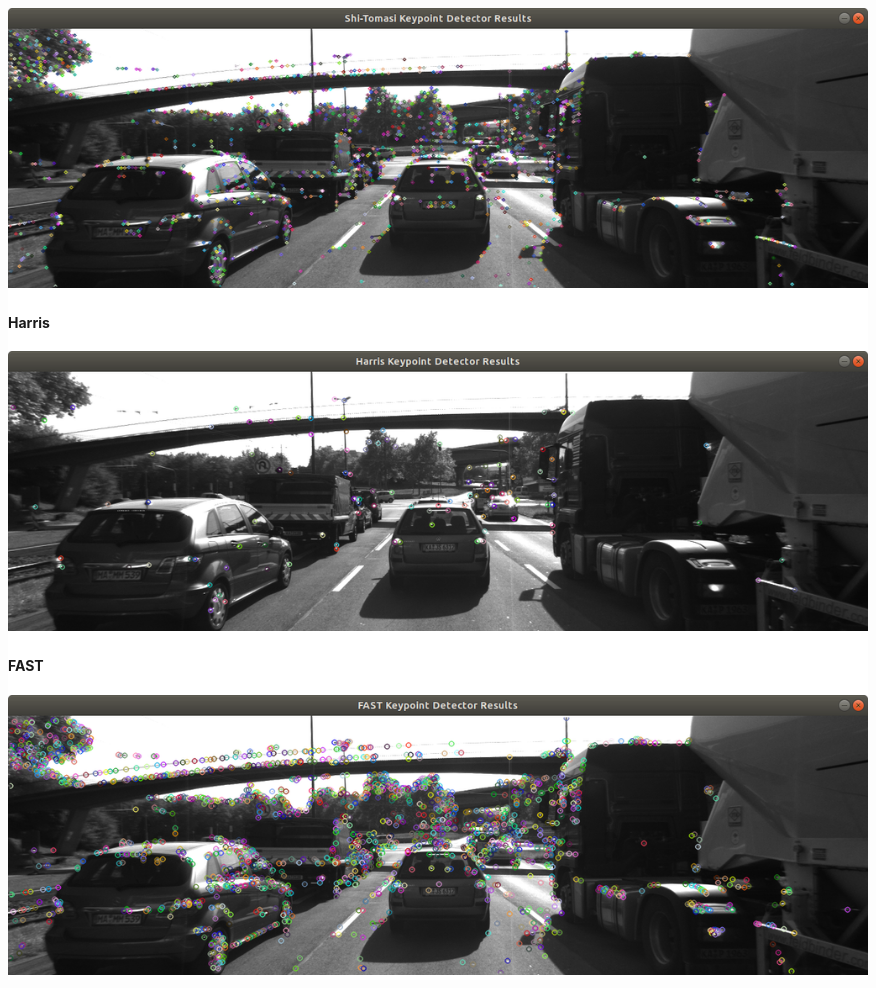 ![MP7 Shi-Tomasi.](./images/report/MP.7/mp7_shi-tomasi.png)

#### Harris
![MP7 Harris.](./images/report/MP.7/mp7_harris.png)

#### FAST
![MP7 FAST.](./images/report/MP.7/mp7_fast.png)
